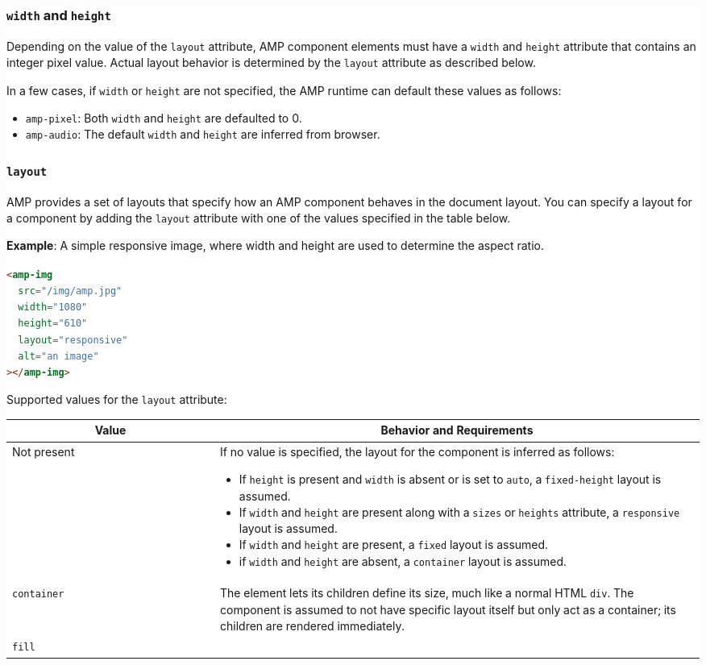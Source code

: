 ### `width` and `height`

Depending on the value of the `layout` attribute, AMP component elements must
have a `width` and `height` attribute that contains an integer pixel value.
Actual layout behavior is determined by the `layout` attribute as described
below.

In a few cases, if `width` or `height` are not specified, the AMP runtime can
default these values as follows:

- `amp-pixel`: Both `width` and `height` are defaulted to 0.
- `amp-audio`: The default `width` and `height` are inferred from browser.

### `layout`

AMP provides a set of layouts that specify how an AMP component behaves in the
document layout. You can specify a layout for a component by adding the `layout`
attribute with one of the values specified in the table below.

**Example**: A simple responsive image, where width and height are used to
determine the aspect ratio.

```html
<amp-img
  src="/img/amp.jpg"
  width="1080"
  height="610"
  layout="responsive"
  alt="an image"
></amp-img>
```

Supported values for the `layout` attribute:

<table>
  <thead>
    <tr>
      <th width="30%">Value</th>
      <th>Behavior  and  Requirements</th>
    </tr>
  </thead>
  <tbody>
    <tr>
      <td>Not present</td>
      <td>If no value is specified, the layout for the component is inferred as follows:
        <ul>
          <li>If <code>height</code> is present and <code>width</code> is absent or is set to <code>auto</code>, a <code>fixed-height</code> layout is assumed.</li>
          <li>If <code>width</code> and <code>height</code> are present along with a <code>sizes</code> or <code>heights</code> attribute, a <code>responsive</code> layout is assumed.</li>
          <li>If <code>width</code> and <code>height</code> are present, a  <code>fixed</code> layout is assumed.</li>
          <li> if <code>width</code> and <code>height</code> are absent, a <code>container</code> layout is assumed.</li>
        </ul>
      </td>
    </tr>
    <tr>
      <td><code>container</code></td>
      <td>The element lets its children define its size, much like a normal HTML <code>div</code>. The component is assumed to not have specific layout itself but only act as a container; its children are rendered immediately.</td>
    </tr>
    <tr>
      <td><code>fill</code></td>